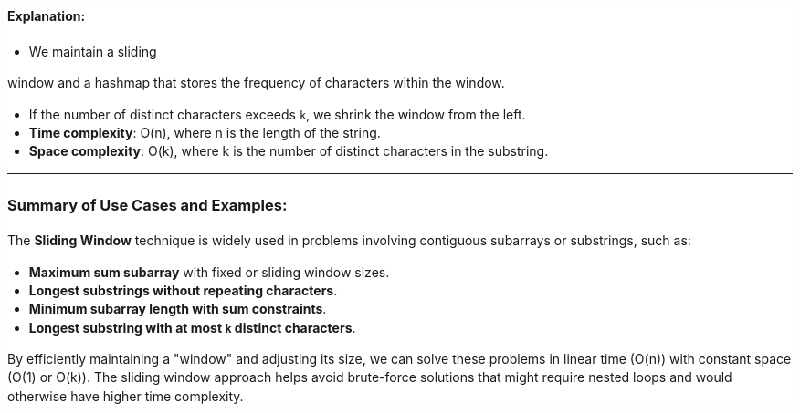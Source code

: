 #### **Explanation:**
- We maintain a sliding

 window and a hashmap that stores the frequency of characters within the window.
- If the number of distinct characters exceeds `k`, we shrink the window from the left.
- **Time complexity**: O(n), where n is the length of the string.
- **Space complexity**: O(k), where k is the number of distinct characters in the substring.

---

### Summary of Use Cases and Examples:
The **Sliding Window** technique is widely used in problems involving contiguous subarrays or substrings, such as:
- **Maximum sum subarray** with fixed or sliding window sizes.
- **Longest substrings without repeating characters**.
- **Minimum subarray length with sum constraints**.
- **Longest substring with at most `k` distinct characters**.

By efficiently maintaining a "window" and adjusting its size, we can solve these problems in linear time (O(n)) with constant space (O(1) or O(k)). The sliding window approach helps avoid brute-force solutions that might require nested loops and would otherwise have higher time complexity.
